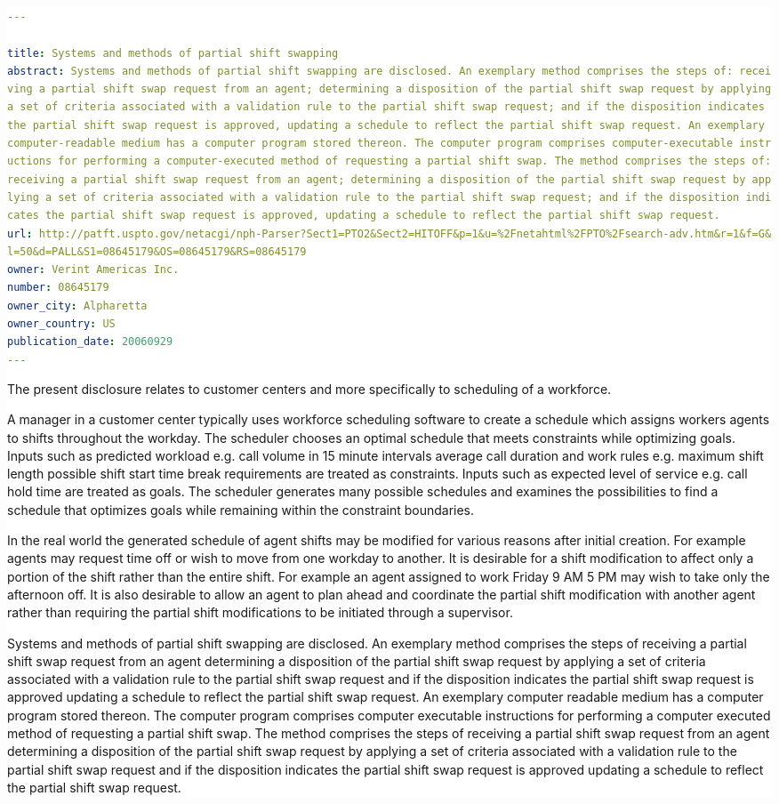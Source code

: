 ```yaml
---

title: Systems and methods of partial shift swapping
abstract: Systems and methods of partial shift swapping are disclosed. An exemplary method comprises the steps of: receiving a partial shift swap request from an agent; determining a disposition of the partial shift swap request by applying a set of criteria associated with a validation rule to the partial shift swap request; and if the disposition indicates the partial shift swap request is approved, updating a schedule to reflect the partial shift swap request. An exemplary computer-readable medium has a computer program stored thereon. The computer program comprises computer-executable instructions for performing a computer-executed method of requesting a partial shift swap. The method comprises the steps of: receiving a partial shift swap request from an agent; determining a disposition of the partial shift swap request by applying a set of criteria associated with a validation rule to the partial shift swap request; and if the disposition indicates the partial shift swap request is approved, updating a schedule to reflect the partial shift swap request.
url: http://patft.uspto.gov/netacgi/nph-Parser?Sect1=PTO2&Sect2=HITOFF&p=1&u=%2Fnetahtml%2FPTO%2Fsearch-adv.htm&r=1&f=G&l=50&d=PALL&S1=08645179&OS=08645179&RS=08645179
owner: Verint Americas Inc.
number: 08645179
owner_city: Alpharetta
owner_country: US
publication_date: 20060929
---
```

The present disclosure relates to customer centers and more specifically to scheduling of a workforce.

A manager in a customer center typically uses workforce scheduling software to create a schedule which assigns workers agents to shifts throughout the workday. The scheduler chooses an optimal schedule that meets constraints while optimizing goals. Inputs such as predicted workload e.g. call volume in 15 minute intervals average call duration and work rules e.g. maximum shift length possible shift start time break requirements are treated as constraints. Inputs such as expected level of service e.g. call hold time are treated as goals. The scheduler generates many possible schedules and examines the possibilities to find a schedule that optimizes goals while remaining within the constraint boundaries.

In the real world the generated schedule of agent shifts may be modified for various reasons after initial creation. For example agents may request time off or wish to move from one workday to another. It is desirable for a shift modification to affect only a portion of the shift rather than the entire shift. For example an agent assigned to work Friday 9 AM 5 PM may wish to take only the afternoon off. It is also desirable to allow an agent to plan ahead and coordinate the partial shift modification with another agent rather than requiring the partial shift modifications to be initiated through a supervisor.

Systems and methods of partial shift swapping are disclosed. An exemplary method comprises the steps of receiving a partial shift swap request from an agent determining a disposition of the partial shift swap request by applying a set of criteria associated with a validation rule to the partial shift swap request and if the disposition indicates the partial shift swap request is approved updating a schedule to reflect the partial shift swap request. An exemplary computer readable medium has a computer program stored thereon. The computer program comprises computer executable instructions for performing a computer executed method of requesting a partial shift swap. The method comprises the steps of receiving a partial shift swap request from an agent determining a disposition of the partial shift swap request by applying a set of criteria associated with a validation rule to the partial shift swap request and if the disposition indicates the partial shift swap request is approved updating a schedule to reflect the partial shift swap request.
